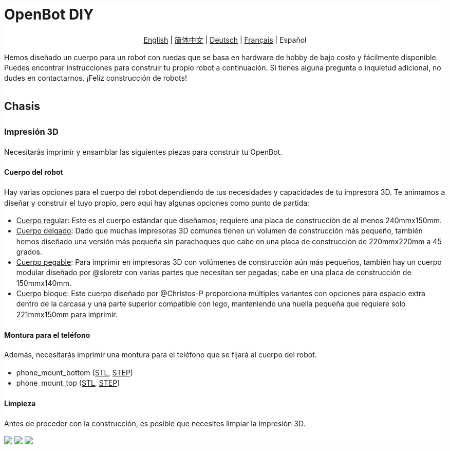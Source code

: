 # OpenBot DIY

<p align="center">
  <a href="README.md">English</a> |
  <a href="README.zh-CN.md">简体中文</a> |
  <a href="README.de-DE.md">Deutsch</a> |
  <a href="README.fr-FR.md">Français</a> |
  <span>Español</span>
</p>

Hemos diseñado un cuerpo para un robot con ruedas que se basa en hardware de hobby de bajo costo y fácilmente disponible. Puedes encontrar instrucciones para construir tu propio robot a continuación. Si tienes alguna pregunta o inquietud adicional, no dudes en contactarnos. ¡Feliz construcción de robots!

## Chasis

### Impresión 3D

Necesitarás imprimir y ensamblar las siguientes piezas para construir tu OpenBot.

#### Cuerpo del robot

Hay varias opciones para el cuerpo del robot dependiendo de tus necesidades y capacidades de tu impresora 3D. Te animamos a diseñar y construir el tuyo propio, pero aquí hay algunas opciones como punto de partida:

- [Cuerpo regular](cad/regular_body/README.es-ES.md): Este es el cuerpo estándar que diseñamos; requiere una placa de construcción de al menos 240mmx150mm.
- [Cuerpo delgado](cad/slim_body/README.es-ES.md): Dado que muchas impresoras 3D comunes tienen un volumen de construcción más pequeño, también hemos diseñado una versión más pequeña sin parachoques que cabe en una placa de construcción de 220mmx220mm a 45 grados.
- [Cuerpo pegable](cad/glue_body/README.es-ES.md): Para imprimir en impresoras 3D con volúmenes de construcción aún más pequeños, también hay un cuerpo modular diseñado por @sloretz con varias partes que necesitan ser pegadas; cabe en una placa de construcción de 150mmx140mm.
- [Cuerpo bloque](cad/block_body/README.es-ES.md): Este cuerpo diseñado por @Christos-P proporciona múltiples variantes con opciones para espacio extra dentro de la carcasa y una parte superior compatible con lego, manteniendo una huella pequeña que requiere solo 221mmx150mm para imprimir.

#### Montura para el teléfono

Además, necesitarás imprimir una montura para el teléfono que se fijará al cuerpo del robot.

- phone_mount_bottom ([STL](../phone_mount/phone_mount_bottom.stl), [STEP](../phone_mount/phone_mount_bottom.step))
- phone_mount_top ([STL](../phone_mount/phone_mount_top.stl), [STEP](../phone_mount/phone_mount_top.step))

#### Limpieza

Antes de proceder con la construcción, es posible que necesites limpiar la impresión 3D.
<p float="left">
  <img src="../../docs/images/clean_3d_print_1.jpg" width="32%" />
  <img src="../../docs/images/clean_3d_print_2.jpg" width="32%" /> 
  <img src="../../docs/images/clean_3d_print_3.jpg" width="32%" />
</p>
